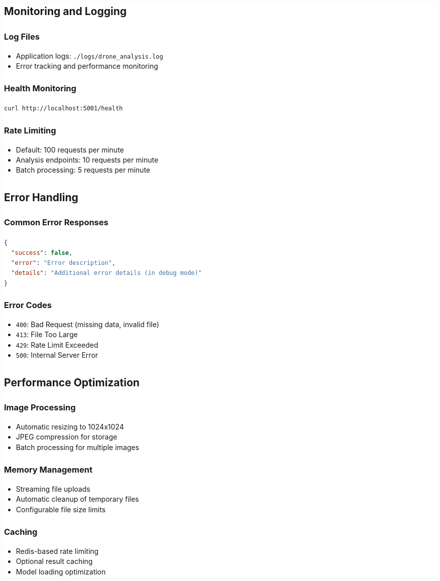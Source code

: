 ## Monitoring and Logging

### Log Files
- Application logs: `./logs/drone_analysis.log`
- Error tracking and performance monitoring

### Health Monitoring
```bash
curl http://localhost:5001/health
```

### Rate Limiting
- Default: 100 requests per minute
- Analysis endpoints: 10 requests per minute
- Batch processing: 5 requests per minute

## Error Handling

### Common Error Responses

```json
{
  "success": false,
  "error": "Error description",
  "details": "Additional error details (in debug mode)"
}
```

### Error Codes
- `400`: Bad Request (missing data, invalid file)
- `413`: File Too Large
- `429`: Rate Limit Exceeded
- `500`: Internal Server Error

## Performance Optimization

### Image Processing
- Automatic resizing to 1024x1024
- JPEG compression for storage
- Batch processing for multiple images

### Memory Management
- Streaming file uploads
- Automatic cleanup of temporary files
- Configurable file size limits

### Caching
- Redis-based rate limiting
- Optional result caching
- Model loading optimization
